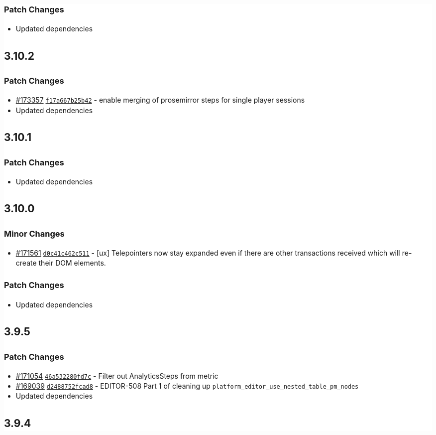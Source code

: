 ### Patch Changes

- Updated dependencies

## 3.10.2

### Patch Changes

- [#173357](https://bitbucket.org/atlassian/atlassian-frontend-monorepo/pull-requests/173357)
  [`f17a667b25b42`](https://bitbucket.org/atlassian/atlassian-frontend-monorepo/commits/f17a667b25b42) -
  enable merging of prosemirror steps for single player sessions
- Updated dependencies

## 3.10.1

### Patch Changes

- Updated dependencies

## 3.10.0

### Minor Changes

- [#171561](https://bitbucket.org/atlassian/atlassian-frontend-monorepo/pull-requests/171561)
  [`d0c41c462c511`](https://bitbucket.org/atlassian/atlassian-frontend-monorepo/commits/d0c41c462c511) -
  [ux] Telepointers now stay expanded even if there are other transactions received which will
  re-create their DOM elements.

### Patch Changes

- Updated dependencies

## 3.9.5

### Patch Changes

- [#171054](https://bitbucket.org/atlassian/atlassian-frontend-monorepo/pull-requests/171054)
  [`46a532280fd7c`](https://bitbucket.org/atlassian/atlassian-frontend-monorepo/commits/46a532280fd7c) -
  Filter out AnalyticsSteps from metric
- [#169039](https://bitbucket.org/atlassian/atlassian-frontend-monorepo/pull-requests/169039)
  [`d2488752fcad8`](https://bitbucket.org/atlassian/atlassian-frontend-monorepo/commits/d2488752fcad8) -
  EDITOR-508 Part 1 of cleaning up `platform_editor_use_nested_table_pm_nodes`
- Updated dependencies

## 3.9.4
